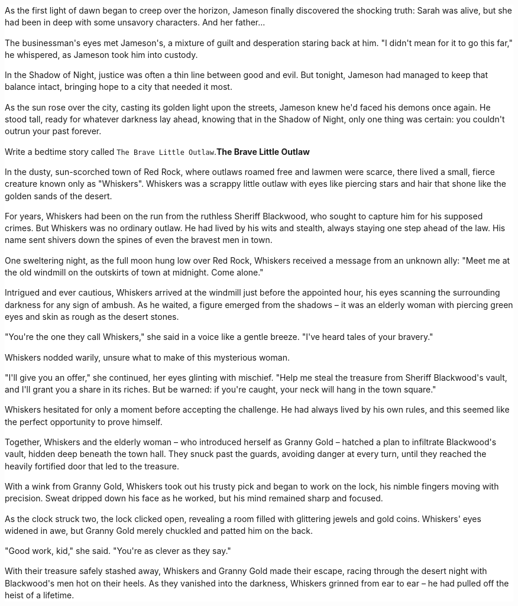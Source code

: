 As the first light of dawn began to creep over the horizon, Jameson finally discovered the shocking truth: Sarah was alive, but she had been in deep with some unsavory characters. And her father...

The businessman's eyes met Jameson's, a mixture of guilt and desperation staring back at him. "I didn't mean for it to go this far," he whispered, as Jameson took him into custody.

In the Shadow of Night, justice was often a thin line between good and evil. But tonight, Jameson had managed to keep that balance intact, bringing hope to a city that needed it most.

As the sun rose over the city, casting its golden light upon the streets, Jameson knew he'd faced his demons once again. He stood tall, ready for whatever darkness lay ahead, knowing that in the Shadow of Night, only one thing was certain: you couldn't outrun your past forever.<end>

Write a bedtime story called `The Brave Little Outlaw`.<start>**The Brave Little Outlaw**

In the dusty, sun-scorched town of Red Rock, where outlaws roamed free and lawmen were scarce, there lived a small, fierce creature known only as "Whiskers". Whiskers was a scrappy little outlaw with eyes like piercing stars and hair that shone like the golden sands of the desert.

For years, Whiskers had been on the run from the ruthless Sheriff Blackwood, who sought to capture him for his supposed crimes. But Whiskers was no ordinary outlaw. He had lived by his wits and stealth, always staying one step ahead of the law. His name sent shivers down the spines of even the bravest men in town.

One sweltering night, as the full moon hung low over Red Rock, Whiskers received a message from an unknown ally: "Meet me at the old windmill on the outskirts of town at midnight. Come alone."

Intrigued and ever cautious, Whiskers arrived at the windmill just before the appointed hour, his eyes scanning the surrounding darkness for any sign of ambush. As he waited, a figure emerged from the shadows – it was an elderly woman with piercing green eyes and skin as rough as the desert stones.

"You're the one they call Whiskers," she said in a voice like a gentle breeze. "I've heard tales of your bravery."

Whiskers nodded warily, unsure what to make of this mysterious woman.

"I'll give you an offer," she continued, her eyes glinting with mischief. "Help me steal the treasure from Sheriff Blackwood's vault, and I'll grant you a share in its riches. But be warned: if you're caught, your neck will hang in the town square."

Whiskers hesitated for only a moment before accepting the challenge. He had always lived by his own rules, and this seemed like the perfect opportunity to prove himself.

Together, Whiskers and the elderly woman – who introduced herself as Granny Gold – hatched a plan to infiltrate Blackwood's vault, hidden deep beneath the town hall. They snuck past the guards, avoiding danger at every turn, until they reached the heavily fortified door that led to the treasure.

With a wink from Granny Gold, Whiskers took out his trusty pick and began to work on the lock, his nimble fingers moving with precision. Sweat dripped down his face as he worked, but his mind remained sharp and focused.

As the clock struck two, the lock clicked open, revealing a room filled with glittering jewels and gold coins. Whiskers' eyes widened in awe, but Granny Gold merely chuckled and patted him on the back.

"Good work, kid," she said. "You're as clever as they say."

With their treasure safely stashed away, Whiskers and Granny Gold made their escape, racing through the desert night with Blackwood's men hot on their heels. As they vanished into the darkness, Whiskers grinned from ear to ear – he had pulled off the heist of a lifetime.
